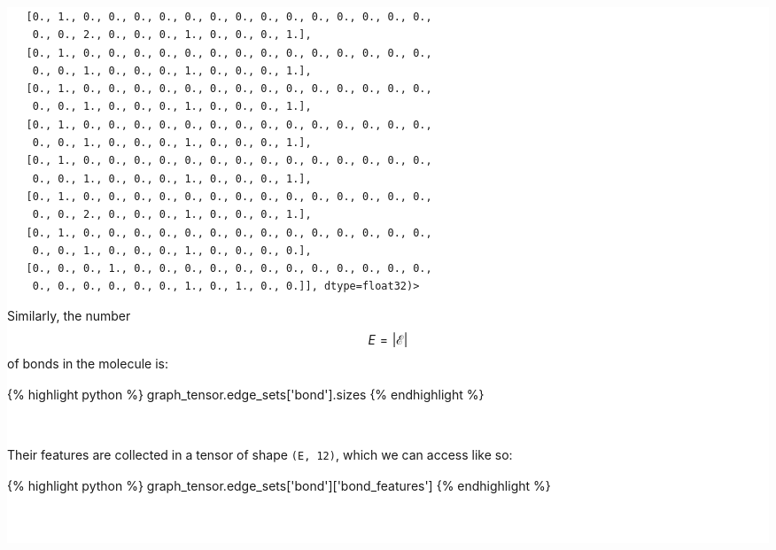        [0., 1., 0., 0., 0., 0., 0., 0., 0., 0., 0., 0., 0., 0., 0., 0.,
        0., 0., 2., 0., 0., 0., 1., 0., 0., 0., 1.],
       [0., 1., 0., 0., 0., 0., 0., 0., 0., 0., 0., 0., 0., 0., 0., 0.,
        0., 0., 1., 0., 0., 0., 1., 0., 0., 0., 1.],
       [0., 1., 0., 0., 0., 0., 0., 0., 0., 0., 0., 0., 0., 0., 0., 0.,
        0., 0., 1., 0., 0., 0., 1., 0., 0., 0., 1.],
       [0., 1., 0., 0., 0., 0., 0., 0., 0., 0., 0., 0., 0., 0., 0., 0.,
        0., 0., 1., 0., 0., 0., 1., 0., 0., 0., 1.],
       [0., 1., 0., 0., 0., 0., 0., 0., 0., 0., 0., 0., 0., 0., 0., 0.,
        0., 0., 1., 0., 0., 0., 1., 0., 0., 0., 1.],
       [0., 1., 0., 0., 0., 0., 0., 0., 0., 0., 0., 0., 0., 0., 0., 0.,
        0., 0., 2., 0., 0., 0., 1., 0., 0., 0., 1.],
       [0., 1., 0., 0., 0., 0., 0., 0., 0., 0., 0., 0., 0., 0., 0., 0.,
        0., 0., 1., 0., 0., 0., 1., 0., 0., 0., 0.],
       [0., 0., 0., 1., 0., 0., 0., 0., 0., 0., 0., 0., 0., 0., 0., 0.,
        0., 0., 0., 0., 0., 0., 1., 0., 1., 0., 0.]], dtype=float32)>
</pre>

Similarly, the number $$E = \left\vert\mathcal{E}\right\vert$$ of bonds in the molecule is:

{% highlight python %}
graph_tensor.edge_sets['bond'].sizes
{% endhighlight %}
<pre class="output">
<tf.Tensor: shape=(1,), dtype=int32, numpy=array([68], dtype=int32)>
</pre>

Their features are collected in a tensor of shape `(E, 12)`, which we can access like so:

{% highlight python %}
graph_tensor.edge_sets['bond']['bond_features']
{% endhighlight %}
<pre class="output">
<tf.Tensor: shape=(68, 12), dtype=float32, numpy=
array([[1., 0., 0., 0., 1., 1., 1., 1., 1., 1., 1., 0.],
       [1., 0., 0., 0., 1., 1., 1., 1., 1., 1., 1., 0.],
       [0., 1., 0., 0., 1., 1., 1., 1., 1., 1., 1., 1.],
       [1., 0., 0., 0., 1., 1., 1., 1., 1., 1., 1., 1.],
       [0., 1., 0., 0., 1., 1., 1., 1., 1., 1., 1., 1.],
       [1., 0., 0., 0., 1., 1., 1., 1., 1., 1., 1., 0.],
       [1., 0., 0., 0., 1., 1., 1., 1., 1., 1., 1., 1.],
       [1., 0., 0., 0., 1., 1., 1., 1., 1., 1., 1., 0.],
       [1., 0., 0., 0., 1., 1., 1., 1., 1., 1., 1., 0.],
       [1., 0., 0., 0., 1., 1., 1., 1., 1., 1., 1., 0.],
       [0., 1., 0., 0., 1., 1., 1., 1., 1., 1., 1., 0.],
       [0., 1., 0., 0., 1., 1., 1., 1., 1., 1., 1., 0.],
       [1., 0., 0., 0., 1., 1., 1., 1., 1., 1., 1., 0.],
       [1., 0., 0., 0., 1., 1., 1., 1., 1., 1., 1., 0.],
       [1., 0., 0., 0., 1., 1., 1., 1., 1., 1., 1., 0.],
       [1., 0., 0., 0., 1., 1., 1., 1., 1., 1., 1., 0.],
       [1., 0., 0., 0., 1., 1., 1., 1., 1., 1., 1., 0.],
       [1., 0., 0., 0., 1., 1., 1., 1., 1., 1., 1., 0.],
       [1., 0., 0., 0., 1., 1., 1., 1., 1., 1., 1., 0.],
       [1., 0., 0., 0., 1., 1., 1., 1., 1., 1., 1., 0.],
       [1., 0., 0., 0., 1., 1., 1., 1., 1., 1., 1., 0.],
       [1., 0., 0., 0., 1., 1., 1., 1., 1., 1., 1., 0.],
       [1., 0., 0., 0., 1., 1., 1., 1., 1., 1., 1., 0.],
       [1., 0., 0., 0., 1., 1., 1., 1., 1., 1., 1., 0.],
       [1., 0., 0., 0., 1., 1., 1., 1., 1., 1., 1., 0.],
       [1., 0., 0., 0., 1., 1., 1., 1., 1., 1., 1., 0.],
       [1., 0., 0., 0., 1., 1., 1., 1., 1., 1., 1., 0.],
       [1., 0., 0., 0., 1., 1., 1., 1., 1., 1., 1., 0.],
       [1., 0., 0., 0., 1., 1., 1., 1., 1., 1., 1., 0.],
       [1., 0., 0., 0., 1., 1., 1., 1., 1., 1., 1., 0.],
       [1., 0., 0., 0., 1., 1., 1., 1., 1., 1., 1., 0.],

[1]: V. B. Siramshetty et al. Critical Assessment of Artificial Intelligence
[2]: K. Han et al. Reliable Graph Neural Networks for Drug Discovery Under